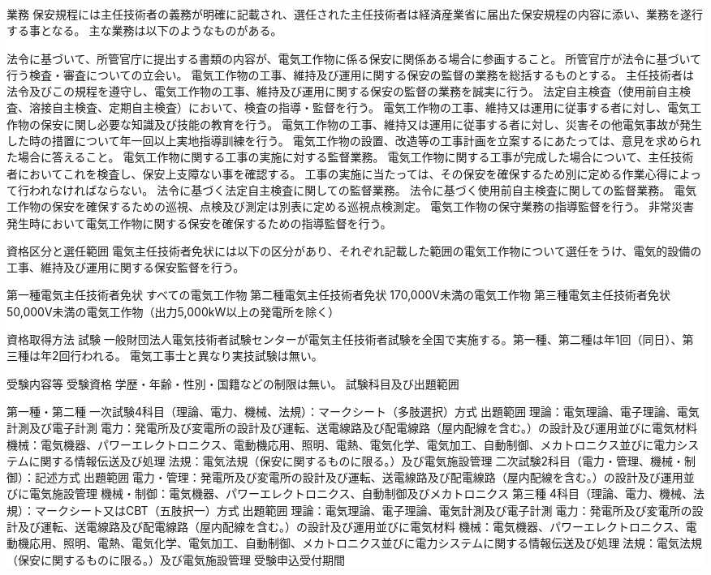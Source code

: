 業務
保安規程には主任技術者の義務が明確に記載され、選任された主任技術者は経済産業省に届出た保安規程の内容に添い、業務を遂行する事となる。
主な業務は以下のようなものがある。

法令に基づいて、所管官庁に提出する書類の内容が、電気工作物に係る保安に関係ある場合に参画すること。
所管官庁が法令に基づいて行う検査・審査についての立会い。
電気工作物の工事、維持及び運用に関する保安の監督の業務を総括するものとする。
主任技術者は法令及びこの規程を遵守し、電気工作物の工事、維持及び運用に関する保安の監督の業務を誠実に行う。
法定自主検査（使用前自主検査、溶接自主検査、定期自主検査）において、検査の指導・監督を行う。
電気工作物の工事、維持又は運用に従事する者に対し、電気工作物の保安に関し必要な知識及び技能の教育を行う。
電気工作物の工事、維持又は運用に従事する者に対し、災害その他電気事故が発生した時の措置について年一回以上実地指導訓練を行う。
電気工作物の設置、改造等の工事計画を立案するにあたっては、意見を求められた場合に答えること。
電気工作物に関する工事の実施に対する監督業務。
電気工作物に関する工事が完成した場合について、主任技術者においてこれを検査し、保安上支障ない事を確認する。
工事の実施に当たっては、その保安を確保するため別に定める作業心得によって行われなければならない。
法令に基づく法定自主検査に関しての監督業務。
法令に基づく使用前自主検査に関しての監督業務。
電気工作物の保安を確保するための巡視、点検及び測定は別表に定める巡視点検測定。
電気工作物の保守業務の指導監督を行う。
非常災害発生時において電気工作物に関する保安を確保するための指導監督を行う。

資格区分と選任範囲
電気主任技術者免状には以下の区分があり、それぞれ記載した範囲の電気工作物について選任をうけ、電気的設備の工事、維持及び運用に関する保安監督を行う。

第一種電気主任技術者免状
すべての電気工作物
第二種電気主任技術者免状
170,000V未満の電気工作物
第三種電気主任技術者免状
50,000V未満の電気工作物（出力5,000kW以上の発電所を除く）

資格取得方法
試験
一般財団法人電気技術者試験センターが電気主任技術者試験を全国で実施する。第一種、第二種は年1回（同日）、第三種は年2回行われる。
電気工事士と異なり実技試験は無い。

受験内容等
受験資格
学歴・年齢・性別・国籍などの制限は無い。
試験科目及び出題範囲

第一種・第二種
一次試験4科目（理論、電力、機械、法規）：マークシート（多肢選択）方式
出題範囲
理論：電気理論、電子理論、電気計測及び電子計測
電力：発電所及び変電所の設計及び運転、送電線路及び配電線路（屋内配線を含む。）の設計及び運用並びに電気材料
機械：電気機器、パワーエレクトロニクス、電動機応用、照明、電熱、電気化学、電気加工、自動制御、メカトロニクス並びに電力システムに関する情報伝送及び処理
法規：電気法規（保安に関するものに限る。）及び電気施設管理
二次試験2科目（電力・管理、機械・制御）：記述方式
出題範囲
電力・管理：発電所及び変電所の設計及び運転、送電線路及び配電線路（屋内配線を含む。）の設計及び運用並びに電気施設管理
機械・制御：電気機器、パワーエレクトロニクス、自動制御及びメカトロニクス
第三種
4科目（理論、電力、機械、法規）：マークシート又はCBT（五肢択一）方式
出題範囲
理論：電気理論、電子理論、電気計測及び電子計測
電力：発電所及び変電所の設計及び運転、送電線路及び配電線路（屋内配線を含む。）の設計及び運用並びに電気材料
機械：電気機器、パワーエレクトロニクス、電動機応用、照明、電熱、電気化学、電気加工、自動制御、メカトロニクス並びに電力システムに関する情報伝送及び処理
法規：電気法規（保安に関するものに限る。）及び電気施設管理
受験申込受付期間
